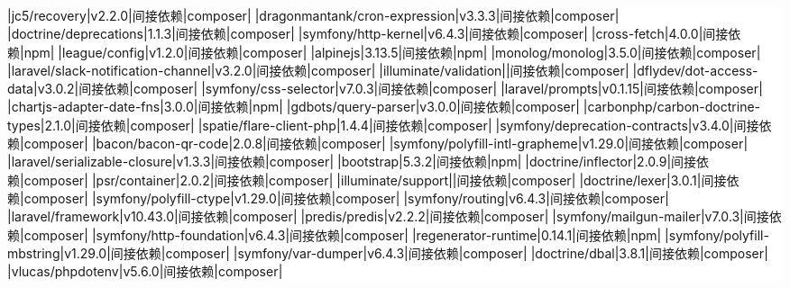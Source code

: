 |jc5/recovery|v2.2.0|间接依赖|composer|
|dragonmantank/cron-expression|v3.3.3|间接依赖|composer|
|doctrine/deprecations|1.1.3|间接依赖|composer|
|symfony/http-kernel|v6.4.3|间接依赖|composer|
|cross-fetch|4.0.0|间接依赖|npm|
|league/config|v1.2.0|间接依赖|composer|
|alpinejs|3.13.5|间接依赖|npm|
|monolog/monolog|3.5.0|间接依赖|composer|
|laravel/slack-notification-channel|v3.2.0|间接依赖|composer|
|illuminate/validation||间接依赖|composer|
|dflydev/dot-access-data|v3.0.2|间接依赖|composer|
|symfony/css-selector|v7.0.3|间接依赖|composer|
|laravel/prompts|v0.1.15|间接依赖|composer|
|chartjs-adapter-date-fns|3.0.0|间接依赖|npm|
|gdbots/query-parser|v3.0.0|间接依赖|composer|
|carbonphp/carbon-doctrine-types|2.1.0|间接依赖|composer|
|spatie/flare-client-php|1.4.4|间接依赖|composer|
|symfony/deprecation-contracts|v3.4.0|间接依赖|composer|
|bacon/bacon-qr-code|2.0.8|间接依赖|composer|
|symfony/polyfill-intl-grapheme|v1.29.0|间接依赖|composer|
|laravel/serializable-closure|v1.3.3|间接依赖|composer|
|bootstrap|5.3.2|间接依赖|npm|
|doctrine/inflector|2.0.9|间接依赖|composer|
|psr/container|2.0.2|间接依赖|composer|
|illuminate/support||间接依赖|composer|
|doctrine/lexer|3.0.1|间接依赖|composer|
|symfony/polyfill-ctype|v1.29.0|间接依赖|composer|
|symfony/routing|v6.4.3|间接依赖|composer|
|laravel/framework|v10.43.0|间接依赖|composer|
|predis/predis|v2.2.2|间接依赖|composer|
|symfony/mailgun-mailer|v7.0.3|间接依赖|composer|
|symfony/http-foundation|v6.4.3|间接依赖|composer|
|regenerator-runtime|0.14.1|间接依赖|npm|
|symfony/polyfill-mbstring|v1.29.0|间接依赖|composer|
|symfony/var-dumper|v6.4.3|间接依赖|composer|
|doctrine/dbal|3.8.1|间接依赖|composer|
|vlucas/phpdotenv|v5.6.0|间接依赖|composer|